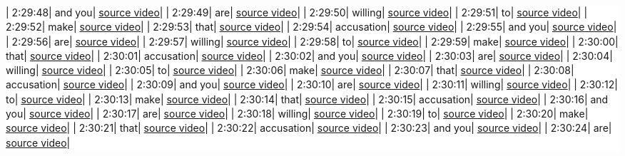 | 2:29:48| and you| [source video](https://archive.org/details/cocom070122?start=8988)|
| 2:29:49| are| [source video](https://archive.org/details/cocom070122?start=8989)|
| 2:29:50| willing| [source video](https://archive.org/details/cocom070122?start=8990)|
| 2:29:51| to| [source video](https://archive.org/details/cocom070122?start=8991)|
| 2:29:52| make| [source video](https://archive.org/details/cocom070122?start=8992)|
| 2:29:53| that| [source video](https://archive.org/details/cocom070122?start=8993)|
| 2:29:54| accusation| [source video](https://archive.org/details/cocom070122?start=8994)|
| 2:29:55| and you| [source video](https://archive.org/details/cocom070122?start=8995)|
| 2:29:56| are| [source video](https://archive.org/details/cocom070122?start=8996)|
| 2:29:57| willing| [source video](https://archive.org/details/cocom070122?start=8997)|
| 2:29:58| to| [source video](https://archive.org/details/cocom070122?start=8998)|
| 2:29:59| make| [source video](https://archive.org/details/cocom070122?start=8999)|
| 2:30:00| that| [source video](https://archive.org/details/cocom070122?start=9000)|
| 2:30:01| accusation| [source video](https://archive.org/details/cocom070122?start=9001)|
| 2:30:02| and you| [source video](https://archive.org/details/cocom070122?start=9002)|
| 2:30:03| are| [source video](https://archive.org/details/cocom070122?start=9003)|
| 2:30:04| willing| [source video](https://archive.org/details/cocom070122?start=9004)|
| 2:30:05| to| [source video](https://archive.org/details/cocom070122?start=9005)|
| 2:30:06| make| [source video](https://archive.org/details/cocom070122?start=9006)|
| 2:30:07| that| [source video](https://archive.org/details/cocom070122?start=9007)|
| 2:30:08| accusation| [source video](https://archive.org/details/cocom070122?start=9008)|
| 2:30:09| and you| [source video](https://archive.org/details/cocom070122?start=9009)|
| 2:30:10| are| [source video](https://archive.org/details/cocom070122?start=9010)|
| 2:30:11| willing| [source video](https://archive.org/details/cocom070122?start=9011)|
| 2:30:12| to| [source video](https://archive.org/details/cocom070122?start=9012)|
| 2:30:13| make| [source video](https://archive.org/details/cocom070122?start=9013)|
| 2:30:14| that| [source video](https://archive.org/details/cocom070122?start=9014)|
| 2:30:15| accusation| [source video](https://archive.org/details/cocom070122?start=9015)|
| 2:30:16| and you| [source video](https://archive.org/details/cocom070122?start=9016)|
| 2:30:17| are| [source video](https://archive.org/details/cocom070122?start=9017)|
| 2:30:18| willing| [source video](https://archive.org/details/cocom070122?start=9018)|
| 2:30:19| to| [source video](https://archive.org/details/cocom070122?start=9019)|
| 2:30:20| make| [source video](https://archive.org/details/cocom070122?start=9020)|
| 2:30:21| that| [source video](https://archive.org/details/cocom070122?start=9021)|
| 2:30:22| accusation| [source video](https://archive.org/details/cocom070122?start=9022)|
| 2:30:23| and you| [source video](https://archive.org/details/cocom070122?start=9023)|
| 2:30:24| are| [source video](https://archive.org/details/cocom070122?start=9024)|